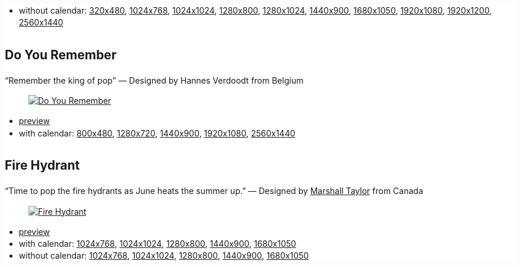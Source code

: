 *   without calendar: [320x480](https://smashingmagazine.com/files/wallpapers/june-13/father_s-day_-never-lose-hope/jun-13-fathersday_never_lose_hope-nocal-320x480.jpg "Father's Day: Never Lose Hope - 320x480"), [1024x768](https://smashingmagazine.com/files/wallpapers/june-13/father_s-day_-never-lose-hope/jun-13-fathersday_never_lose_hope-nocal-1024x768.jpg "Father's Day: Never Lose Hope - 1024x768"), [1024x1024](https://smashingmagazine.com/files/wallpapers/june-13/father_s-day_-never-lose-hope/jun-13-fathersday_never_lose_hope-nocal-1024x1024.jpg "Father's Day: Never Lose Hope - 1024x1024"), [1280x800](https://smashingmagazine.com/files/wallpapers/june-13/father_s-day_-never-lose-hope/jun-13-fathersday_never_lose_hope-nocal-1280x800.jpg "Father's Day: Never Lose Hope - 1280x800"), [1280x1024](https://smashingmagazine.com/files/wallpapers/june-13/father_s-day_-never-lose-hope/jun-13-fathersday_never_lose_hope-nocal-1280x1024.jpg "Father's Day: Never Lose Hope - 1280x1024"), [1440x900](https://smashingmagazine.com/files/wallpapers/june-13/father_s-day_-never-lose-hope/jun-13-fathersday_never_lose_hope-nocal-1440x900.jpg "Father's Day: Never Lose Hope - 1440x900"), [1680x1050](https://smashingmagazine.com/files/wallpapers/june-13/father_s-day_-never-lose-hope/jun-13-fathersday_never_lose_hope-nocal-1680x1050.jpg "Father's Day: Never Lose Hope - 1680x1050"), [1920x1080](https://smashingmagazine.com/files/wallpapers/june-13/father_s-day_-never-lose-hope/jun-13-fathersday_never_lose_hope-nocal-1920x1080.jpg "Father's Day: Never Lose Hope - 1920x1080"), [1920x1200](https://smashingmagazine.com/files/wallpapers/june-13/father_s-day_-never-lose-hope/jun-13-fathersday_never_lose_hope-nocal-1920x1200.jpg "Father's Day: Never Lose Hope - 1920x1200"), [2560x1440](https://smashingmagazine.com/files/wallpapers/june-13/father_s-day_-never-lose-hope/jun-13-fathersday_never_lose_hope-nocal-2560x1440.jpg "Father's Day: Never Lose Hope - 2560x1440")

## Do You Remember

“Remember the king of pop” — Designed by <a>Hannes Verdoodt</a> from Belgium

<figure><a title="Do You Remember" href="https://smashingmagazine.com/files/wallpapers/june-13/do-you-remember/jun-13-Do_You_Remember-full.jpg"><img loading="lazy" decoding="async" src="https://smashingmagazine.com/files/wallpapers/june-13/do-you-remember/jun-13-Do_You_Remember-preview.jpg" alt="Do You Remember" width="500" height="281" /></a></figure>

*   [preview](https://smashingmagazine.com/files/wallpapers/june-13/do-you-remember/jun-13-Do_You_Remember-full.jpg "Do You Remember - Preview")
*   with calendar: [800x480](https://smashingmagazine.com/files/wallpapers/june-13/do-you-remember/jun-13-Do_You_Remember-calendar-800x480.jpg "Do You Remember - 800x480"), [1280x720](https://smashingmagazine.com/files/wallpapers/june-13/do-you-remember/jun-13-Do_You_Remember-calendar-1280x720.jpg "Do You Remember - 1280x720"), [1440x900](https://smashingmagazine.com/files/wallpapers/june-13/do-you-remember/jun-13-Do_You_Remember-calendar-1440x900.jpg "Do You Remember - 1440x900"), [1920x1080](https://smashingmagazine.com/files/wallpapers/june-13/do-you-remember/jun-13-Do_You_Remember-calendar-1920x1080.jpg "Do You Remember - 1920x1080"), [2560x1440](https://smashingmagazine.com/files/wallpapers/june-13/do-you-remember/jun-13-Do_You_Remember-calendar-2560x1440.jpg "Do You Remember - 2560x1440")

## Fire Hydrant

“Time to pop the fire hydrants as June heats the summer up.” — Designed by <a href="https://www.marshalletaylor.com">Marshall Taylor</a> from Canada

<figure><a title="Fire Hydrant" href="https://smashingmagazine.com/files/wallpapers/june-13/fire-hydrant/jun-13-fire_hydrant-full.jpg"><img loading="lazy" decoding="async" src="https://smashingmagazine.com/files/wallpapers/june-13/fire-hydrant/jun-13-fire_hydrant-preview.jpg" alt="Fire Hydrant" width="500" height="281" /></a></figure>

*   [preview](https://smashingmagazine.com/files/wallpapers/june-13/fire-hydrant/jun-13-fire_hydrant-full.jpg "Fire Hydrant - Preview")
*   with calendar: [1024x768](https://smashingmagazine.com/files/wallpapers/june-13/fire-hydrant/jun-13-fire_hydrant-calendar-1024x768.jpg "Fire Hydrant - 1024x768"), [1024x1024](https://smashingmagazine.com/files/wallpapers/june-13/fire-hydrant/jun-13-fire_hydrant-calendar-1024x1024.jpg "Fire Hydrant - 1024x1024"), [1280x800](https://smashingmagazine.com/files/wallpapers/june-13/fire-hydrant/jun-13-fire_hydrant-calendar-1280x800.jpg "Fire Hydrant - 1280x800"), [1440x900](https://smashingmagazine.com/files/wallpapers/june-13/fire-hydrant/jun-13-fire_hydrant-calendar-1440x900.jpg "Fire Hydrant - 1440x900"), [1680x1050](https://smashingmagazine.com/files/wallpapers/june-13/fire-hydrant/jun-13-fire_hydrant-calendar-1680x1050.jpg "Fire Hydrant - 1680x1050")
*   without calendar: [1024x768](https://smashingmagazine.com/files/wallpapers/june-13/fire-hydrant/jun-13-fire_hydrant-nocal-1024x768.jpg "Fire Hydrant - 1024x768"), [1024x1024](https://smashingmagazine.com/files/wallpapers/june-13/fire-hydrant/jun-13-fire_hydrant-nocal-1024x1024.jpg "Fire Hydrant - 1024x1024"), [1280x800](https://smashingmagazine.com/files/wallpapers/june-13/fire-hydrant/jun-13-fire_hydrant-nocal-1280x800.jpg "Fire Hydrant - 1280x800"), [1440x900](https://smashingmagazine.com/files/wallpapers/june-13/fire-hydrant/jun-13-fire_hydrant-nocal-1440x900.jpg "Fire Hydrant - 1440x900"), [1680x1050](https://smashingmagazine.com/files/wallpapers/june-13/fire-hydrant/jun-13-fire_hydrant-nocal-1680x1050.jpg "Fire Hydrant - 1680x1050")